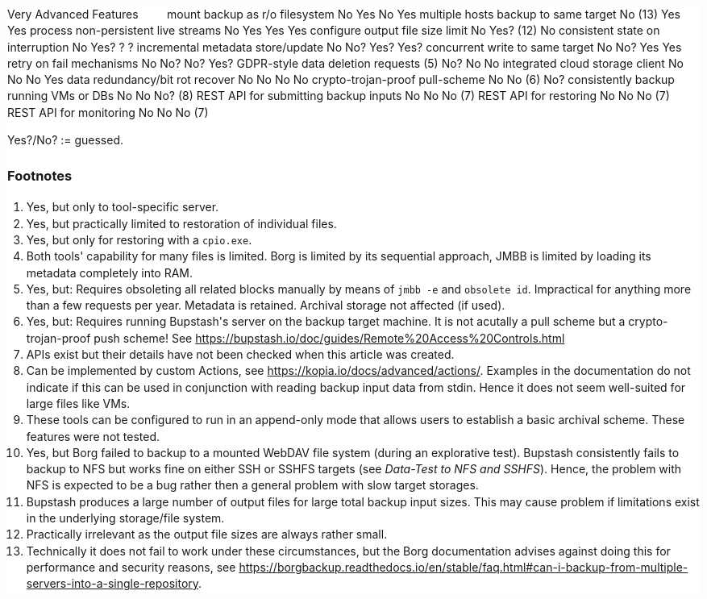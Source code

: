 Very Advanced Features                                         
mount backup as r/o filesystem          No    Yes   No        Yes
multiple hosts backup to same target    No    (13)  Yes       Yes
process non-persistent live streams     No    Yes   Yes       Yes
configure output file size limit        No    Yes?  (12)      No
consistent state on interruption        No    Yes?  ?         ?
incremental metadata store/update       No    No?   Yes?      Yes?
concurrent write to same target         No    No?   Yes       Yes
retry on fail mechanisms                No    No?   No?       Yes?
GDPR-style data deletion requests       (5)   No?   No        No
integrated cloud storage client         No    No    No        Yes
data redundancy/bit rot recover         No    No    No        No
crypto-trojan-proof pull-scheme         No    No    (6)       No?
consistently backup running VMs or DBs  No    No    No?       (8)
REST API for submitting backup inputs   No    No    No        (7)
REST API for restoring                  No    No    No        (7)
REST API for monitoring                 No    No    No        (7)

Yes?/No? := guessed.

### Footnotes

  1. Yes, but only to tool-specific server.
  2. Yes, but practically limited to restoration of individual files.
  3. Yes, but only for restoring with a `cpio.exe`.
  4. Both tools' capability for many files is limited. Borg is limited by its
     sequential approach, JMBB is limited by loading its metadata completely
     into RAM.
  5. Yes, but: Requires obsoleting all related blocks manually by means of
     `jmbb -e` and `obsolete id`. Impractical for anything more than a few
     requests per year. Metadata is retained. Archival storage not affected
     (if used).
  6. Yes, but: Requires running Bupstash's server on the backup target machine.
     It is not acutally a pull scheme but a crypto-trojan-proof push scheme!
     See <https://bupstash.io/doc/guides/Remote%20Access%20Controls.html>
  7. APIs exist but their details have not been checked when this article was
     created.
  8. Can be implemented by custom Actions, see
     <https://kopia.io/docs/advanced/actions/>.
     Examples in the documentation do not indicate if this can be used in
     conjunction with reading backup input data from stdin. Hence it does not
     seem well-suited for large files like VMs.
  9. These tools can be configured to run in an append-only mode that allows
     users to establish a basic archival scheme. These features were not tested.
 10. Yes, but Borg failed to backup to a mounted WebDAV file system (during an
     explorative test). Bupstash consistently fails to backup to NFS but works
     fine on either SSH or SSHFS targets (see _Data-Test to NFS and SSHFS_).
     Hence, the problem with NFS is expected to be a bug rather then a general
     problem with slow target storages.
 11. Bupstash produces a large number of output files for large total backup
     input sizes. This may cause problem if limitations exist in the underlying
     storage/file system.
 12. Practically irrelevant as the output file sizes are always rather small.
 13. Technically it does not fail to work under these circumstances, but the
     Borg documentation advises against doing this for performance and security
     reasons, see <https://borgbackup.readthedocs.io/en/stable/faq.html#can-i-backup-from-multiple-servers-into-a-single-repository>.
